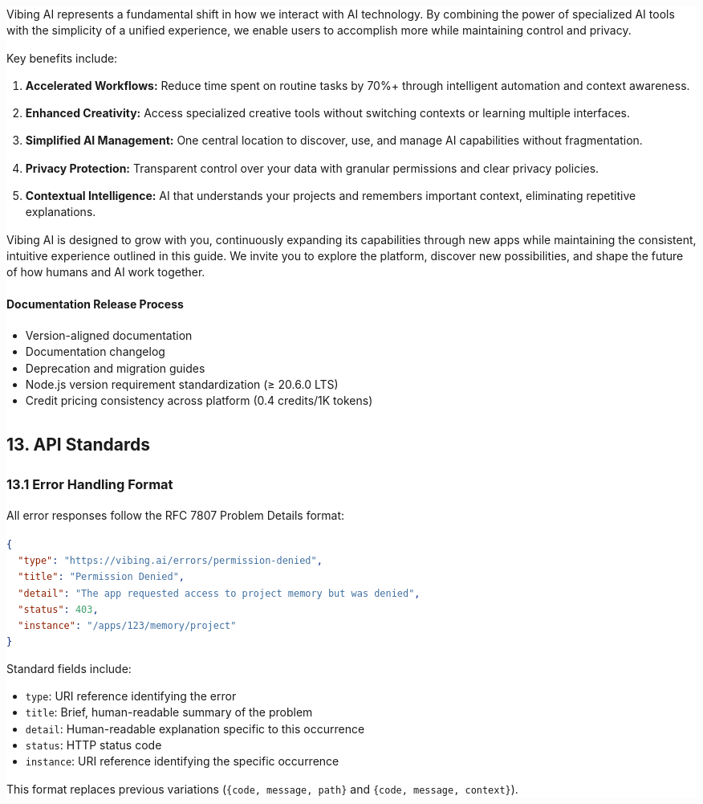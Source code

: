 Vibing AI represents a fundamental shift in how we interact with AI technology. By combining the power of specialized AI tools with the simplicity of a unified experience, we enable users to accomplish more while maintaining control and privacy.

Key benefits include:

1. **Accelerated Workflows:** Reduce time spent on routine tasks by 70%+ through intelligent automation and context awareness.

2. **Enhanced Creativity:** Access specialized creative tools without switching contexts or learning multiple interfaces.

3. **Simplified AI Management:** One central location to discover, use, and manage AI capabilities without fragmentation.

4. **Privacy Protection:** Transparent control over your data with granular permissions and clear privacy policies.

5. **Contextual Intelligence:** AI that understands your projects and remembers important context, eliminating repetitive explanations.

Vibing AI is designed to grow with you, continuously expanding its capabilities through new apps while maintaining the consistent, intuitive experience outlined in this guide. We invite you to explore the platform, discover new possibilities, and shape the future of how humans and AI work together.

#### Documentation Release Process
- Version-aligned documentation
- Documentation changelog
- Deprecation and migration guides
- Node.js version requirement standardization (≥ 20.6.0 LTS)
- Credit pricing consistency across platform (0.4 credits/1K tokens)

## 13. API Standards

### 13.1 Error Handling Format

All error responses follow the RFC 7807 Problem Details format:

```json
{
  "type": "https://vibing.ai/errors/permission-denied",
  "title": "Permission Denied",
  "detail": "The app requested access to project memory but was denied",
  "status": 403,
  "instance": "/apps/123/memory/project"
}
```

Standard fields include:
- `type`: URI reference identifying the error
- `title`: Brief, human-readable summary of the problem
- `detail`: Human-readable explanation specific to this occurrence
- `status`: HTTP status code
- `instance`: URI reference identifying the specific occurrence

This format replaces previous variations (`{code, message, path}` and `{code, message, context}`).

